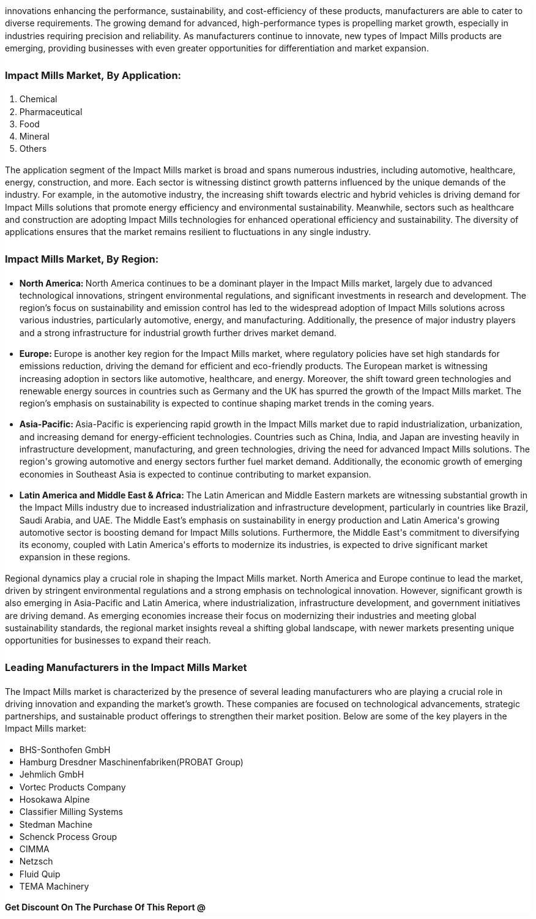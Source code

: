 innovations enhancing the performance, sustainability, and cost-efficiency of these products, manufacturers are able to cater to diverse requirements. The growing demand for advanced, high-performance types is propelling market growth, especially in industries requiring precision and reliability. As manufacturers continue to innovate, new types of Impact Mills products are emerging, providing businesses with even greater opportunities for differentiation and market expansion.</p><h3>Impact Mills Market,&nbsp;By Application:</h3><ol><li>Chemical<li> Pharmaceutical<li> Food<li> Mineral<li> Others</li></ol><p>The application segment of the Impact Mills market is broad and spans numerous industries, including automotive, healthcare, energy, construction, and more. Each sector is witnessing distinct growth patterns influenced by the unique demands of the industry. For example, in the automotive industry, the increasing shift towards electric and hybrid vehicles is driving demand for Impact Mills solutions that promote energy efficiency and environmental sustainability. Meanwhile, sectors such as healthcare and construction are adopting Impact Mills technologies for enhanced operational efficiency and sustainability. The diversity of applications ensures that the market remains resilient to fluctuations in any single industry.</p><h3>Impact Mills Market, By Region:</h3><ul><li><p><strong>North America:&nbsp;</strong>North America continues to be a dominant player in the Impact Mills market, largely due to advanced technological innovations, stringent environmental regulations, and significant investments in research and development. The region&rsquo;s focus on sustainability and emission control has led to the widespread adoption of Impact Mills solutions across various industries, particularly automotive, energy, and manufacturing. Additionally, the presence of major industry players and a strong infrastructure for industrial growth further drives market demand.</p></li><li><p><strong><strong>Europe:&nbsp;</strong></strong>Europe is another key region for the Impact Mills market, where regulatory policies have set high standards for emissions reduction, driving the demand for efficient and eco-friendly products. The European market is witnessing increasing adoption in sectors like automotive, healthcare, and energy. Moreover, the shift toward green technologies and renewable energy sources in countries such as Germany and the UK has spurred the growth of the Impact Mills market. The region&rsquo;s emphasis on sustainability is expected to continue shaping market trends in the coming years.</p></li><li><p><strong><strong>Asia-Pacific:&nbsp;</strong></strong>Asia-Pacific is experiencing rapid growth in the Impact Mills market due to rapid industrialization, urbanization, and increasing demand for energy-efficient technologies. Countries such as China, India, and Japan are investing heavily in infrastructure development, manufacturing, and green technologies, driving the need for advanced Impact Mills solutions. The region's growing automotive and energy sectors further fuel market demand. Additionally, the economic growth of emerging economies in Southeast Asia is expected to continue contributing to market expansion.</p></li><li><p><strong><strong>Latin America and Middle East &amp; Africa:&nbsp;</strong></strong>The Latin American and Middle Eastern markets are witnessing substantial growth in the Impact Mills industry due to increased industrialization and infrastructure development, particularly in countries like Brazil, Saudi Arabia, and UAE. The Middle East&rsquo;s emphasis on sustainability in energy production and Latin America's growing automotive sector is boosting demand for Impact Mills solutions. Furthermore, the Middle East's commitment to diversifying its economy, coupled with Latin America's efforts to modernize its industries, is expected to drive significant market expansion in these regions.</p></li></ul><p>Regional dynamics play a crucial role in shaping the Impact Mills market. North America and Europe continue to lead the market, driven by stringent environmental regulations and a strong emphasis on technological innovation. However, significant growth is also emerging in Asia-Pacific and Latin America, where industrialization, infrastructure development, and government initiatives are driving demand. As emerging economies increase their focus on modernizing their industries and meeting global sustainability standards, the regional market insights reveal a shifting global landscape, with newer markets presenting unique opportunities for businesses to expand their reach.</p><h3><strong>Leading Manufacturers in the Impact Mills Market</strong></h3><p>The Impact Mills market is characterized by the presence of several leading manufacturers who are playing a crucial role in driving innovation and expanding the market&rsquo;s growth. These companies are focused on technological advancements, strategic partnerships, and sustainable product offerings to strengthen their market position. Below are some of the key players in the Impact Mills market:</p></div><div class="article-main__content" data-test-id="publishing-text-block"><ul><li><span class="">BHS-Sonthofen GmbH<li> Hamburg Dresdner Maschinenfabriken(PROBAT Group)<li> Jehmlich GmbH<li> Vortec Products Company<li> Hosokawa Alpine<li> Classifier Milling Systems<li> Stedman Machine<li> Schenck Process Group<li> CIMMA<li> Netzsch<li> Fluid Quip<li> TEMA Machinery</span></li></ul></div><div class="article-main__content" data-test-id="publishing-text-block"><p><span class="font-[700]"><strong>Get Discount On The Purchase Of This Report @</strong>